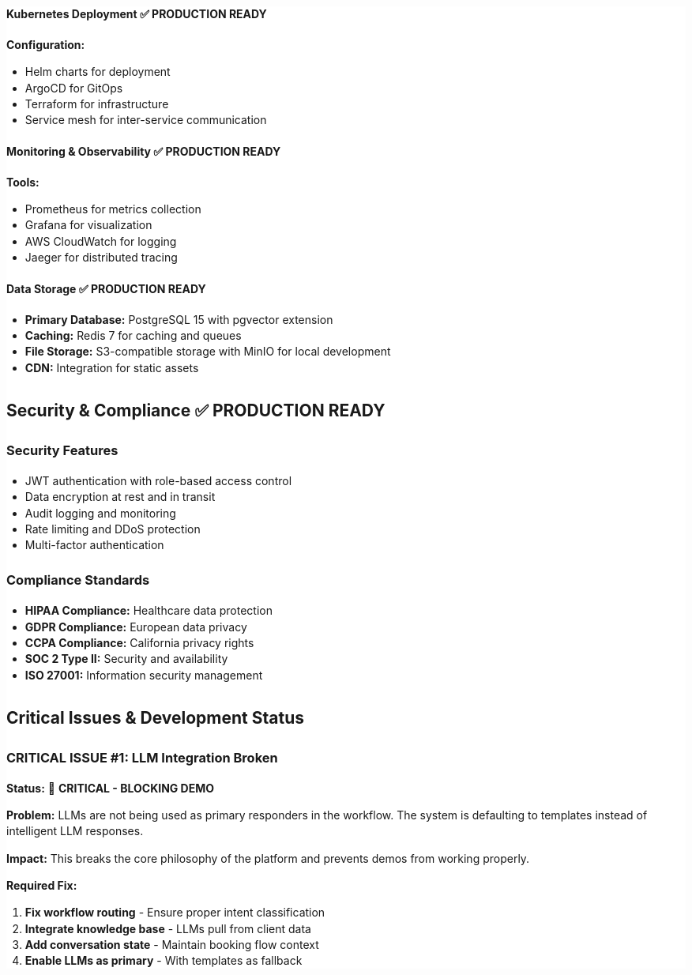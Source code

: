 #### Kubernetes Deployment ✅ **PRODUCTION READY**
**Configuration:**
- Helm charts for deployment
- ArgoCD for GitOps
- Terraform for infrastructure
- Service mesh for inter-service communication

#### Monitoring & Observability ✅ **PRODUCTION READY**
**Tools:**
- Prometheus for metrics collection
- Grafana for visualization
- AWS CloudWatch for logging
- Jaeger for distributed tracing

#### Data Storage ✅ **PRODUCTION READY**
- **Primary Database:** PostgreSQL 15 with pgvector extension
- **Caching:** Redis 7 for caching and queues
- **File Storage:** S3-compatible storage with MinIO for local development
- **CDN:** Integration for static assets

## Security & Compliance ✅ **PRODUCTION READY**

### Security Features
- JWT authentication with role-based access control
- Data encryption at rest and in transit
- Audit logging and monitoring
- Rate limiting and DDoS protection
- Multi-factor authentication

### Compliance Standards
- **HIPAA Compliance:** Healthcare data protection
- **GDPR Compliance:** European data privacy
- **CCPA Compliance:** California privacy rights
- **SOC 2 Type II:** Security and availability
- **ISO 27001:** Information security management

## Critical Issues & Development Status

### CRITICAL ISSUE #1: LLM Integration Broken
**Status:** 🔴 **CRITICAL - BLOCKING DEMO**

**Problem:** LLMs are not being used as primary responders in the workflow. The system is defaulting to templates instead of intelligent LLM responses.

**Impact:** This breaks the core philosophy of the platform and prevents demos from working properly.

**Required Fix:**
1. **Fix workflow routing** - Ensure proper intent classification
2. **Integrate knowledge base** - LLMs pull from client data
3. **Add conversation state** - Maintain booking flow context
4. **Enable LLMs as primary** - With templates as fallback
